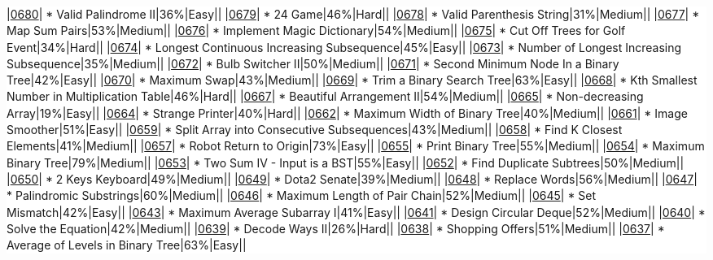 |[0680](https://leetcode.com/problems/valid-palindrome-ii/)| * Valid Palindrome II|36%|Easy||
|[0679](https://leetcode.com/problems/24-game/)| * 24 Game|46%|Hard||
|[0678](https://leetcode.com/problems/valid-parenthesis-string/)| * Valid Parenthesis String|31%|Medium||
|[0677](https://leetcode.com/problems/map-sum-pairs/)| * Map Sum Pairs|53%|Medium||
|[0676](https://leetcode.com/problems/implement-magic-dictionary/)| * Implement Magic Dictionary|54%|Medium||
|[0675](https://leetcode.com/problems/cut-off-trees-for-golf-event/)| * Cut Off Trees for Golf Event|34%|Hard||
|[0674](https://leetcode.com/problems/longest-continuous-increasing-subsequence/)| * Longest Continuous Increasing Subsequence|45%|Easy||
|[0673](https://leetcode.com/problems/number-of-longest-increasing-subsequence/)| * Number of Longest Increasing Subsequence|35%|Medium||
|[0672](https://leetcode.com/problems/bulb-switcher-ii/)| * Bulb Switcher II|50%|Medium||
|[0671](https://leetcode.com/problems/second-minimum-node-in-a-binary-tree/)| * Second Minimum Node In a Binary Tree|42%|Easy||
|[0670](https://leetcode.com/problems/maximum-swap/)| * Maximum Swap|43%|Medium||
|[0669](https://leetcode.com/problems/trim-a-binary-search-tree/)| * Trim a Binary Search Tree|63%|Easy||
|[0668](https://leetcode.com/problems/kth-smallest-number-in-multiplication-table/)| * Kth Smallest Number in Multiplication Table|46%|Hard||
|[0667](https://leetcode.com/problems/beautiful-arrangement-ii/)| * Beautiful Arrangement II|54%|Medium||
|[0665](https://leetcode.com/problems/non-decreasing-array/)| * Non-decreasing Array|19%|Easy||
|[0664](https://leetcode.com/problems/strange-printer/)| * Strange Printer|40%|Hard||
|[0662](https://leetcode.com/problems/maximum-width-of-binary-tree/)| * Maximum Width of Binary Tree|40%|Medium||
|[0661](https://leetcode.com/problems/image-smoother/)| * Image Smoother|51%|Easy||
|[0659](https://leetcode.com/problems/split-array-into-consecutive-subsequences/)| * Split Array into Consecutive Subsequences|43%|Medium||
|[0658](https://leetcode.com/problems/find-k-closest-elements/)| * Find K Closest Elements|41%|Medium||
|[0657](https://leetcode.com/problems/robot-return-to-origin/)| * Robot Return to Origin|73%|Easy||
|[0655](https://leetcode.com/problems/print-binary-tree/)| * Print Binary Tree|55%|Medium||
|[0654](https://leetcode.com/problems/maximum-binary-tree/)| * Maximum Binary Tree|79%|Medium||
|[0653](https://leetcode.com/problems/two-sum-iv-input-is-a-bst/)| * Two Sum IV - Input is a BST|55%|Easy||
|[0652](https://leetcode.com/problems/find-duplicate-subtrees/)| * Find Duplicate Subtrees|50%|Medium||
|[0650](https://leetcode.com/problems/2-keys-keyboard/)| * 2 Keys Keyboard|49%|Medium||
|[0649](https://leetcode.com/problems/dota2-senate/)| * Dota2 Senate|39%|Medium||
|[0648](https://leetcode.com/problems/replace-words/)| * Replace Words|56%|Medium||
|[0647](https://leetcode.com/problems/palindromic-substrings/)| * Palindromic Substrings|60%|Medium||
|[0646](https://leetcode.com/problems/maximum-length-of-pair-chain/)| * Maximum Length of Pair Chain|52%|Medium||
|[0645](https://leetcode.com/problems/set-mismatch/)| * Set Mismatch|42%|Easy||
|[0643](https://leetcode.com/problems/maximum-average-subarray-i/)| * Maximum Average Subarray I|41%|Easy||
|[0641](https://leetcode.com/problems/design-circular-deque/)| * Design Circular Deque|52%|Medium||
|[0640](https://leetcode.com/problems/solve-the-equation/)| * Solve the Equation|42%|Medium||
|[0639](https://leetcode.com/problems/decode-ways-ii/)| * Decode Ways II|26%|Hard||
|[0638](https://leetcode.com/problems/shopping-offers/)| * Shopping Offers|51%|Medium||
|[0637](https://leetcode.com/problems/average-of-levels-in-binary-tree/)| * Average of Levels in Binary Tree|63%|Easy||